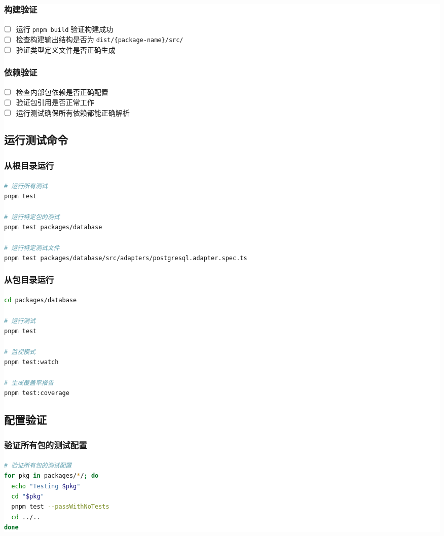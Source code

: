 ### 构建验证

- [ ] 运行 `pnpm build` 验证构建成功
- [ ] 检查构建输出结构是否为 `dist/{package-name}/src/`
- [ ] 验证类型定义文件是否正确生成

### 依赖验证

- [ ] 检查内部包依赖是否正确配置
- [ ] 验证包引用是否正常工作
- [ ] 运行测试确保所有依赖都能正确解析

## 运行测试命令

### 从根目录运行

```bash
# 运行所有测试
pnpm test

# 运行特定包的测试
pnpm test packages/database

# 运行特定测试文件
pnpm test packages/database/src/adapters/postgresql.adapter.spec.ts
```

### 从包目录运行

```bash
cd packages/database

# 运行测试
pnpm test

# 监视模式
pnpm test:watch

# 生成覆盖率报告
pnpm test:coverage
```

## 配置验证

### 验证所有包的测试配置

```bash
# 验证所有包的测试配置
for pkg in packages/*/; do
  echo "Testing $pkg"
  cd "$pkg"
  pnpm test --passWithNoTests
  cd ../..
done
```
